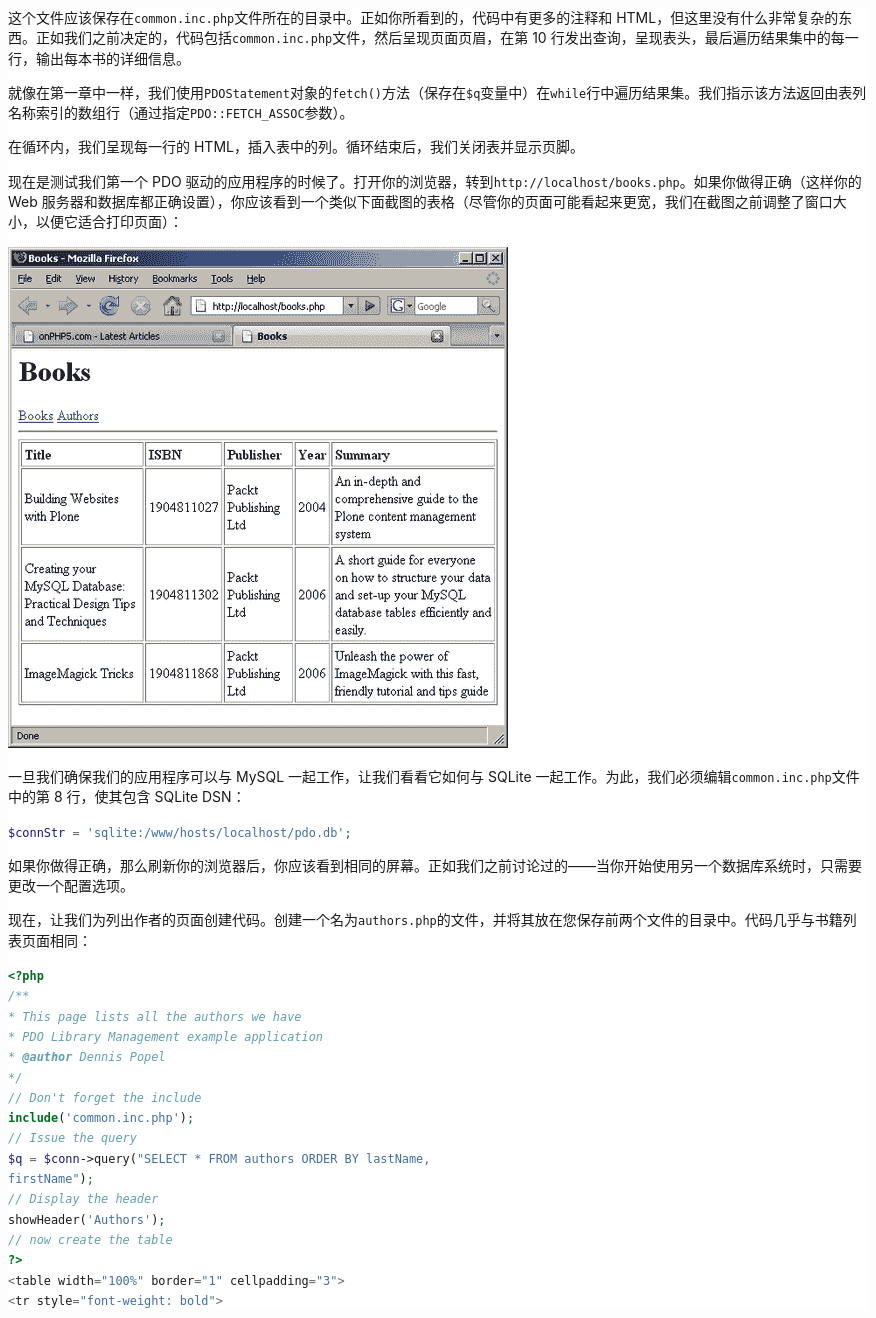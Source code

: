 这个文件应该保存在`common.inc.php`文件所在的目录中。正如你所看到的，代码中有更多的注释和 HTML，但这里没有什么非常复杂的东西。正如我们之前决定的，代码包括`common.inc.php`文件，然后呈现页面页眉，在第 10 行发出查询，呈现表头，最后遍历结果集中的每一行，输出每本书的详细信息。

就像在第一章中一样，我们使用`PDOStatement`对象的`fetch()`方法（保存在`$q`变量中）在`while`行中遍历结果集。我们指示该方法返回由表列名称索引的数组行（通过指定`PDO::FETCH_ASSOC`参数）。

在循环内，我们呈现每一行的 HTML，插入表中的列。循环结束后，我们关闭表并显示页脚。

现在是测试我们第一个 PDO 驱动的应用程序的时候了。打开你的浏览器，转到`http://localhost/books.php`。如果你做得正确（这样你的 Web 服务器和数据库都正确设置），你应该看到一个类似下面截图的表格（尽管你的页面可能看起来更宽，我们在截图之前调整了窗口大小，以便它适合打印页面）：

![设计我们的代码](img/2660-02-01.jpg)

一旦我们确保我们的应用程序可以与 MySQL 一起工作，让我们看看它如何与 SQLite 一起工作。为此，我们必须编辑`common.inc.php`文件中的第 8 行，使其包含 SQLite DSN：

```php
$connStr = 'sqlite:/www/hosts/localhost/pdo.db';

```

如果你做得正确，那么刷新你的浏览器后，你应该看到相同的屏幕。正如我们之前讨论过的——当你开始使用另一个数据库系统时，只需要更改一个配置选项。

现在，让我们为列出作者的页面创建代码。创建一个名为`authors.php`的文件，并将其放在您保存前两个文件的目录中。代码几乎与书籍列表页面相同：

```php
<?php
/**
* This page lists all the authors we have
* PDO Library Management example application
* @author Dennis Popel
*/
// Don't forget the include
include('common.inc.php');
// Issue the query
$q = $conn->query("SELECT * FROM authors ORDER BY lastName,
firstName");
// Display the header
showHeader('Authors');
// now create the table
?>
<table width="100%" border="1" cellpadding="3">
<tr style="font-weight: bold">
```